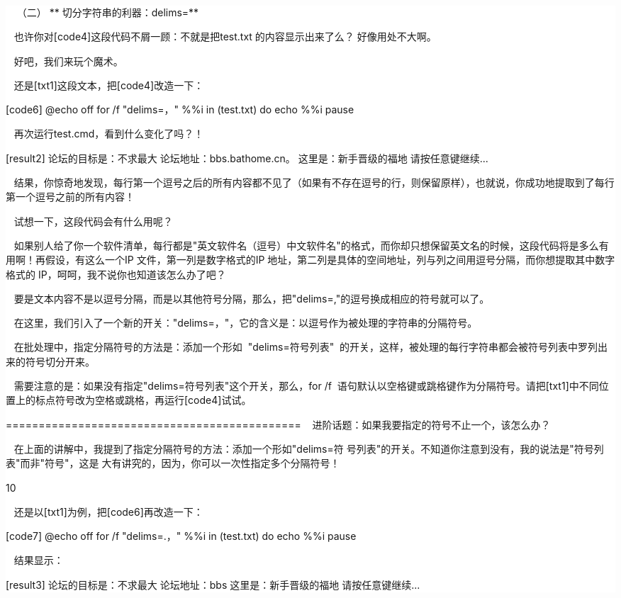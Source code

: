     （二） ** 切分字符串的利器：delims=**

   也许你对[code4]这段代码不屑一顾：不就是把test.txt 的内容显示出来了么？
好像用处不大啊。

   好吧，我们来玩个魔术。

   还是[txt1]这段文本，把[code4]改造一下：

[code6]
@echo off
for /f "delims=，" %%i in (test.txt) do echo %%i
pause

   再次运行test.cmd，看到什么变化了吗？！

[result2]
论坛的目标是：不求最大
论坛地址：bbs.bathome.cn。
这里是：新手晋级的福地
请按任意键继续...

   结果，你惊奇地发现，每行第一个逗号之后的所有内容都不见了（如果有不存在逗号的行，则保留原样），也就说，你成功地提取到了每行第一个逗号之前的所有内容！

   试想一下，这段代码会有什么用呢？

   如果别人给了你一个软件清单，每行都是"英文软件名（逗号）中文软件名"的格式，而你却只想保留英文名的时候，这段代码将是多么有用啊！再假设，有这么一个IP 文件，第一列是数字格式的IP 地址，第二列是具体的空间地址，列与列之间用逗号分隔，而你想提取其中数字格式的 IP，呵呵，我不说你也知道该怎么办了吧？

   要是文本内容不是以逗号分隔，而是以其他符号分隔，那么，把"delims=,"的逗号换成相应的符号就可以了。

   在这里，我们引入了一个新的开关："delims=，"，它的含义是：以逗号作为被处理的字符串的分隔符号。

   在批处理中，指定分隔符号的方法是：添加一个形如  "delims=符号列表"  的开关，这样，被处理的每行字符串都会被符号列表中罗列出来的符号切分开来。

   需要注意的是：如果没有指定"delims=符号列表"这个开关，那么，for /f  语句默认以空格键或跳格键作为分隔符号。请把[txt1]中不同位置上的标点符号改为空格或跳格，再运行[code4]试试。

=============================================
   进阶话题：如果我要指定的符号不止一个，该怎么办？

   在上面的讲解中，我提到了指定分隔符号的方法：添加一个形如"delims=符
号列表"的开关。不知道你注意到没有，我的说法是"符号列表"而非"符号"，这是
大有讲究的，因为，你可以一次性指定多个分隔符号！

10

   还是以[txt1]为例，把[code6]再改造一下：

[code7]
@echo off
for /f "delims=.，" %%i in (test.txt) do echo %%i
pause

   结果显示：

[result3]
论坛的目标是：不求最大
论坛地址：bbs
这里是：新手晋级的福地
请按任意键继续...
